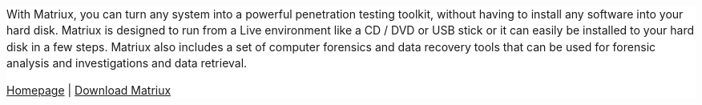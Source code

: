 With Matriux, you can turn any system into a powerful penetration testing toolkit, without having to install any software into your hard disk. Matriux is designed to run from a Live environment like a CD / DVD or USB stick or it can easily be installed to your hard disk in a few steps. Matriux also includes a set of computer forensics and data recovery tools that can be used for forensic analysis and investigations and data retrieval.

[Homepage](http://www.matriux.com/) | [Download Matriux](http://www.matriux.com/index.php?page=download)
